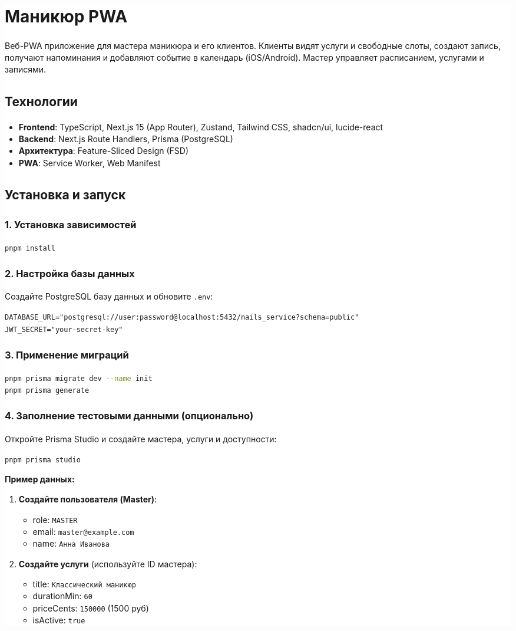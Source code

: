 # Маникюр PWA

Веб-PWA приложение для мастера маникюра и его клиентов. Клиенты видят услуги и свободные слоты, создают запись, получают напоминания и добавляют событие в календарь (iOS/Android). Мастер управляет расписанием, услугами и записями.

## Технологии

- **Frontend**: TypeScript, Next.js 15 (App Router), Zustand, Tailwind CSS, shadcn/ui, lucide-react
- **Backend**: Next.js Route Handlers, Prisma (PostgreSQL)
- **Архитектура**: Feature-Sliced Design (FSD)
- **PWA**: Service Worker, Web Manifest

## Установка и запуск

### 1. Установка зависимостей

```bash
pnpm install
```

### 2. Настройка базы данных

Создайте PostgreSQL базу данных и обновите `.env`:

```env
DATABASE_URL="postgresql://user:password@localhost:5432/nails_service?schema=public"
JWT_SECRET="your-secret-key"
```

### 3. Применение миграций

```bash
pnpm prisma migrate dev --name init
pnpm prisma generate
```

### 4. Заполнение тестовыми данными (опционально)

Откройте Prisma Studio и создайте мастера, услуги и доступности:

```bash
pnpm prisma studio
```

**Пример данных:**

1. **Создайте пользователя (Master)**:
   - role: `MASTER`
   - email: `master@example.com`
   - name: `Анна Иванова`

2. **Создайте услуги** (используйте ID мастера):
   - title: `Классический маникюр`
   - durationMin: `60`
   - priceCents: `150000` (1500 руб)
   - isActive: `true`
